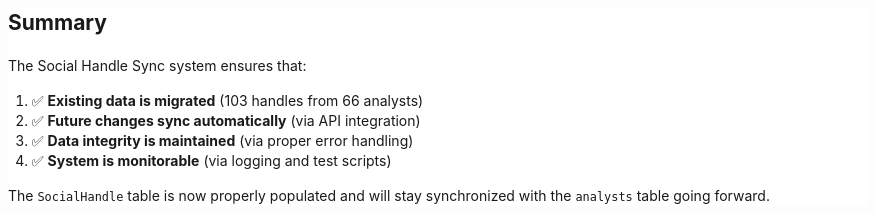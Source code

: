 ## Summary

The Social Handle Sync system ensures that:
1. ✅ **Existing data is migrated** (103 handles from 66 analysts)
2. ✅ **Future changes sync automatically** (via API integration)
3. ✅ **Data integrity is maintained** (via proper error handling)
4. ✅ **System is monitorable** (via logging and test scripts)

The `SocialHandle` table is now properly populated and will stay synchronized with the `analysts` table going forward.